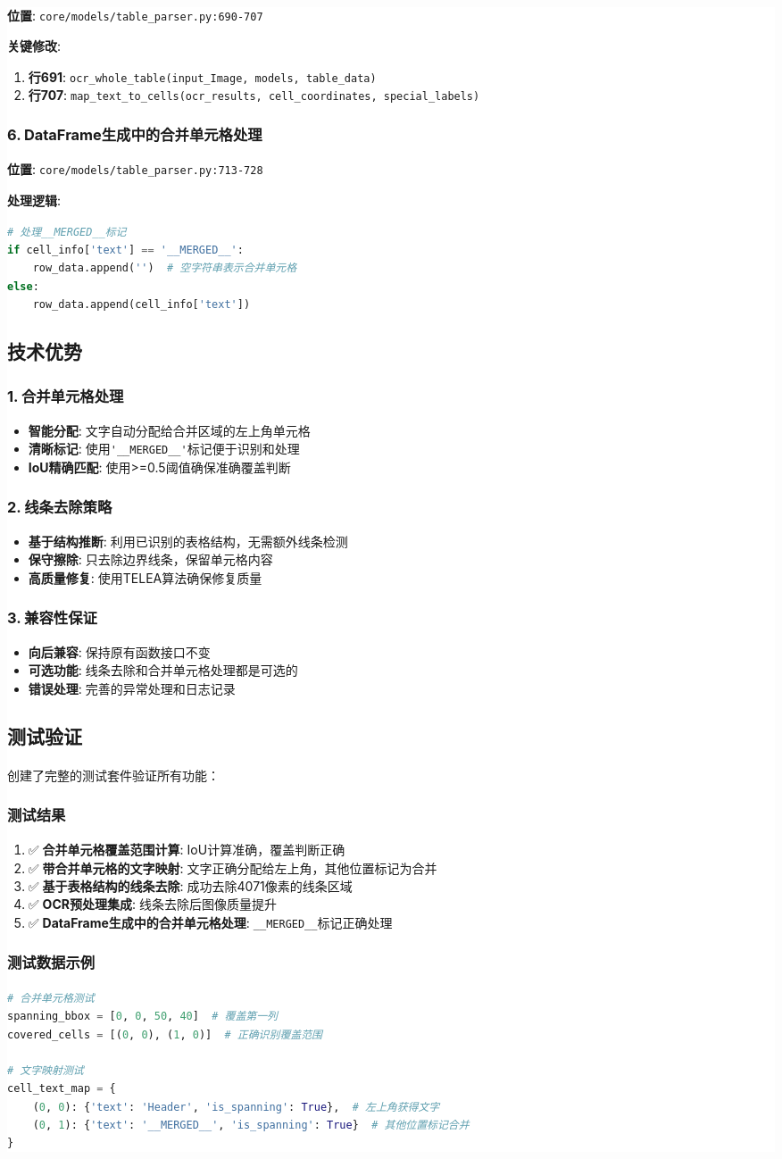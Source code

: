 **位置**: `core/models/table_parser.py:690-707`

**关键修改**:
1. **行691**: `ocr_whole_table(input_Image, models, table_data)`
2. **行707**: `map_text_to_cells(ocr_results, cell_coordinates, special_labels)`

### 6. DataFrame生成中的合并单元格处理

**位置**: `core/models/table_parser.py:713-728`

**处理逻辑**:
```python
# 处理__MERGED__标记
if cell_info['text'] == '__MERGED__':
    row_data.append('')  # 空字符串表示合并单元格
else:
    row_data.append(cell_info['text'])
```

## 技术优势

### 1. 合并单元格处理
- **智能分配**: 文字自动分配给合并区域的左上角单元格
- **清晰标记**: 使用`'__MERGED__'`标记便于识别和处理
- **IoU精确匹配**: 使用>=0.5阈值确保准确覆盖判断

### 2. 线条去除策略
- **基于结构推断**: 利用已识别的表格结构，无需额外线条检测
- **保守擦除**: 只去除边界线条，保留单元格内容
- **高质量修复**: 使用TELEA算法确保修复质量

### 3. 兼容性保证
- **向后兼容**: 保持原有函数接口不变
- **可选功能**: 线条去除和合并单元格处理都是可选的
- **错误处理**: 完善的异常处理和日志记录

## 测试验证

创建了完整的测试套件验证所有功能：

### 测试结果
1. ✅ **合并单元格覆盖范围计算**: IoU计算准确，覆盖判断正确
2. ✅ **带合并单元格的文字映射**: 文字正确分配给左上角，其他位置标记为合并
3. ✅ **基于表格结构的线条去除**: 成功去除4071像素的线条区域
4. ✅ **OCR预处理集成**: 线条去除后图像质量提升
5. ✅ **DataFrame生成中的合并单元格处理**: `__MERGED__`标记正确处理

### 测试数据示例
```python
# 合并单元格测试
spanning_bbox = [0, 0, 50, 40]  # 覆盖第一列
covered_cells = [(0, 0), (1, 0)]  # 正确识别覆盖范围

# 文字映射测试
cell_text_map = {
    (0, 0): {'text': 'Header', 'is_spanning': True},  # 左上角获得文字
    (0, 1): {'text': '__MERGED__', 'is_spanning': True}  # 其他位置标记合并
}
```

